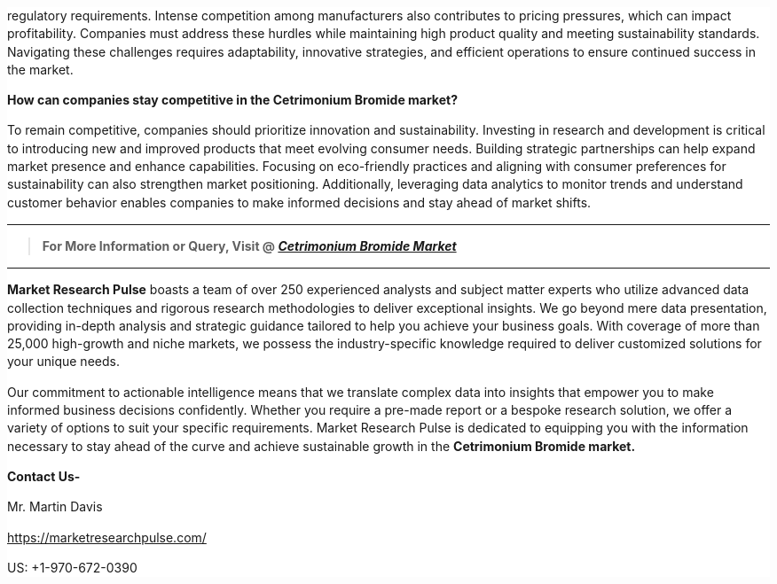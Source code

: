 regulatory requirements. Intense competition among manufacturers also contributes to pricing pressures, which can impact profitability. Companies must address these hurdles while maintaining high product quality and meeting sustainability standards. Navigating these challenges requires adaptability, innovative strategies, and efficient operations to ensure continued success in the market.</p><p><strong>How can companies stay competitive in the Cetrimonium Bromide market?</strong></p><p>To remain competitive, companies should prioritize innovation and sustainability. Investing in research and development is critical to introducing new and improved products that meet evolving consumer needs. Building strategic partnerships can help expand market presence and enhance capabilities. Focusing on eco-friendly practices and aligning with consumer preferences for sustainability can also strengthen market positioning. Additionally, leveraging data analytics to monitor trends and understand customer behavior enables companies to make informed decisions and stay ahead of market shifts.</p><hr /><blockquote><p><strong>For More Information or Query, Visit @&nbsp;<em><a href="https://marketresearchpulse.com/report/95534/cetrimonium-bromide-market?utm_source=Linkedin&utm_medium=020">Cetrimonium Bromide Market</a></em></strong></p></blockquote><hr /><p><strong>Market Research Pulse</strong> boasts a team of over 250 experienced analysts and subject matter experts who utilize advanced data collection techniques and rigorous research methodologies to deliver exceptional insights. We go beyond mere data presentation, providing in-depth analysis and strategic guidance tailored to help you achieve your business goals. With coverage of more than 25,000 high-growth and niche markets, we possess the industry-specific knowledge required to deliver customized solutions for your unique needs.</p><p>Our commitment to actionable intelligence means that we translate complex data into insights that empower you to make informed business decisions confidently. Whether you require a pre-made report or a bespoke research solution, we offer a variety of options to suit your specific requirements. Market Research Pulse is dedicated to equipping you with the information necessary to stay ahead of the curve and achieve sustainable growth in the <strong>Cetrimonium Bromide market.</strong></p><p><strong>Contact Us-</strong></p><p>Mr. Martin Davis</p><p>https://marketresearchpulse.com/</p><p>US: +1-970-672-0390</p>